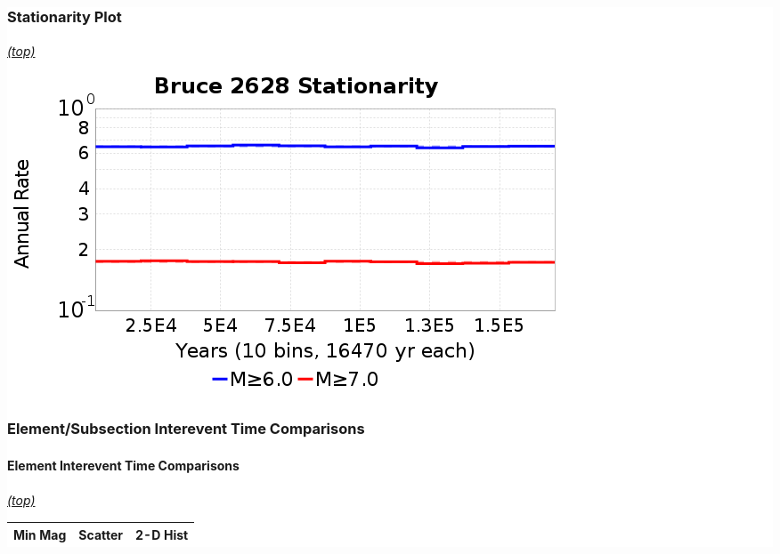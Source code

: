 ### Stationarity Plot
*[(top)](#bruce-2628)*

![Stationarity](resources/stationarity.png)
### Element/Subsection Interevent Time Comparisons

#### Element Interevent Time Comparisons
*[(top)](#bruce-2628)*

| Min Mag | Scatter | 2-D Hist |
|-----|-----|-----|